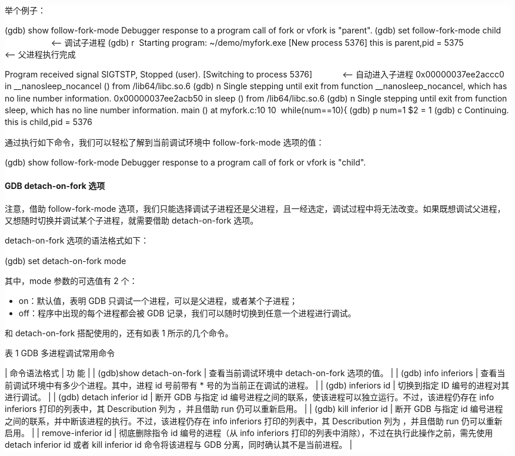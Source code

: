 举个例子：

(gdb) show follow-fork-mode
Debugger response to a program call of fork or vfork is "parent".
(gdb) set follow-fork-mode child                        <-- 调试子进程
(gdb) r 
Starting program: ~/demo/myfork.exe
[New process 5376]
this is parent,pid = 5375                  <-- 父进程执行完成

Program received signal SIGTSTP, Stopped (user).
[Switching to process 5376]             <-- 自动进入子进程
0x00000037ee2accc0 in __nanosleep_nocancel () from /lib64/libc.so.6
(gdb) n
Single stepping until exit from function __nanosleep_nocancel,
which has no line number information.
0x00000037ee2acb50 in sleep () from /lib64/libc.so.6
(gdb) n
Single stepping until exit from function sleep,
which has no line number information.
main () at myfork.c:10
10  while(num==10){
(gdb) p num=1
$2 = 1
(gdb) c
Continuing.
this is child,pid = 5376

通过执行如下命令，我们可以轻松了解到当前调试环境中 follow-fork-mode 选项的值：

(gdb) show follow-fork-mode
Debugger response to a program call of fork or vfork is "child".

#### GDB detach-on-fork 选项

注意，借助 follow-fork-mode 选项，我们只能选择调试子进程还是父进程，且一经选定，调试过程中将无法改变。如果既想调试父进程，又想随时切换并调试某个子进程，就需要借助 detach-on-fork 选项。

detach-on-fork 选项的语法格式如下：

(gdb) set detach-on-fork mode

其中，mode 参数的可选值有 2 个：

*   on：默认值，表明 GDB 只调试一个进程，可以是父进程，或者某个子进程；
*   off：程序中出现的每个进程都会被 GDB 记录，我们可以随时切换到任意一个进程进行调试。

和 detach-on-fork 搭配使用的，还有如表 1 所示的几个命令。

表 1 GDB 多进程调试常用命令

| 命令语法格式 | 功 能 |
| (gdb)show detach-on-fork | 查看当前调试环境中 detach-on-fork 选项的值。 |
| (gdb) info inferiors | 查看当前调试环境中有多少个进程。其中，进程 id 号前带有 * 号的为当前正在调试的进程。 |
| (gdb) inferiors id | 切换到指定 ID 编号的进程对其进行调试。 |
| (gdb) detach inferior id | 断开 GDB 与指定 id 编号进程之间的联系，使该进程可以独立运行。不过，该进程仍存在 info inferiors 打印的列表中，其 Describution 列为 <null>，并且借助 run 仍可以重新启用。 |
| (gdb) kill inferior id | 断开 GDB 与指定 id 编号进程之间的联系，并中断该进程的执行。不过，该进程仍存在 info inferiors 打印的列表中，其 Describution 列为 <null>，并且借助 run 仍可以重新启用。 |
| remove-inferior id | 彻底删除指令 id 编号的进程（从 info inferiors 打印的列表中消除），不过在执行此操作之前，需先使用 detach inferior id 或者 kill inferior id 命令将该进程与 GDB 分离，同时确认其不是当前进程。 |
